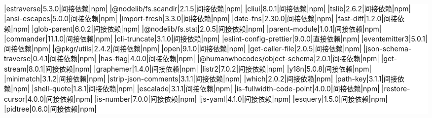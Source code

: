 |estraverse|5.3.0|间接依赖|npm|
|@nodelib/fs.scandir|2.1.5|间接依赖|npm|
|cliui|8.0.1|间接依赖|npm|
|tslib|2.6.2|间接依赖|npm|
|ansi-escapes|5.0.0|间接依赖|npm|
|import-fresh|3.3.0|间接依赖|npm|
|date-fns|2.30.0|间接依赖|npm|
|fast-diff|1.2.0|间接依赖|npm|
|glob-parent|6.0.2|间接依赖|npm|
|@nodelib/fs.stat|2.0.5|间接依赖|npm|
|parent-module|1.0.1|间接依赖|npm|
|commander|11.1.0|间接依赖|npm|
|cli-truncate|3.1.0|间接依赖|npm|
|eslint-config-prettier|9.0.0|直接依赖|npm|
|eventemitter3|5.0.1|间接依赖|npm|
|@pkgr/utils|2.4.2|间接依赖|npm|
|open|9.1.0|间接依赖|npm|
|get-caller-file|2.0.5|间接依赖|npm|
|json-schema-traverse|0.4.1|间接依赖|npm|
|has-flag|4.0.0|间接依赖|npm|
|@humanwhocodes/object-schema|2.0.1|间接依赖|npm|
|get-stream|8.0.1|间接依赖|npm|
|graphemer|1.4.0|间接依赖|npm|
|listr2|7.0.2|间接依赖|npm|
|y18n|5.0.8|间接依赖|npm|
|minimatch|3.1.2|间接依赖|npm|
|strip-json-comments|3.1.1|间接依赖|npm|
|which|2.0.2|间接依赖|npm|
|path-key|3.1.1|间接依赖|npm|
|shell-quote|1.8.1|间接依赖|npm|
|escalade|3.1.1|间接依赖|npm|
|is-fullwidth-code-point|4.0.0|间接依赖|npm|
|restore-cursor|4.0.0|间接依赖|npm|
|is-number|7.0.0|间接依赖|npm|
|js-yaml|4.1.0|间接依赖|npm|
|esquery|1.5.0|间接依赖|npm|
|pidtree|0.6.0|间接依赖|npm|